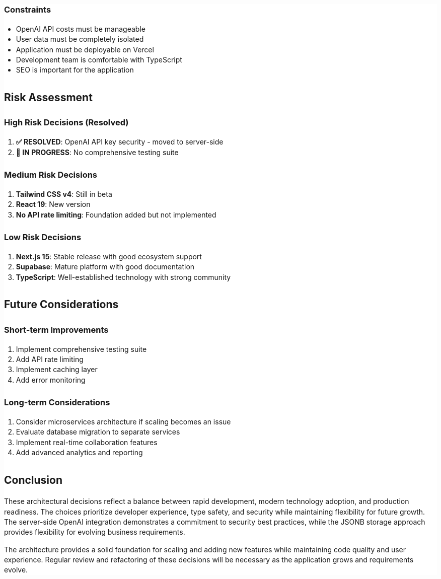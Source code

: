 ### Constraints
- OpenAI API costs must be manageable
- User data must be completely isolated
- Application must be deployable on Vercel
- Development team is comfortable with TypeScript
- SEO is important for the application

## Risk Assessment

### High Risk Decisions (Resolved)
1. **✅ RESOLVED**: OpenAI API key security - moved to server-side
2. **🔄 IN PROGRESS**: No comprehensive testing suite

### Medium Risk Decisions
1. **Tailwind CSS v4**: Still in beta
2. **React 19**: New version
3. **No API rate limiting**: Foundation added but not implemented

### Low Risk Decisions
1. **Next.js 15**: Stable release with good ecosystem support
2. **Supabase**: Mature platform with good documentation
3. **TypeScript**: Well-established technology with strong community

## Future Considerations

### Short-term Improvements
1. Implement comprehensive testing suite
2. Add API rate limiting
3. Implement caching layer
4. Add error monitoring

### Long-term Considerations
1. Consider microservices architecture if scaling becomes an issue
2. Evaluate database migration to separate services
3. Implement real-time collaboration features
4. Add advanced analytics and reporting

## Conclusion

These architectural decisions reflect a balance between rapid development, modern technology adoption, and production readiness. The choices prioritize developer experience, type safety, and security while maintaining flexibility for future growth. The server-side OpenAI integration demonstrates a commitment to security best practices, while the JSONB storage approach provides flexibility for evolving business requirements.

The architecture provides a solid foundation for scaling and adding new features while maintaining code quality and user experience. Regular review and refactoring of these decisions will be necessary as the application grows and requirements evolve.
